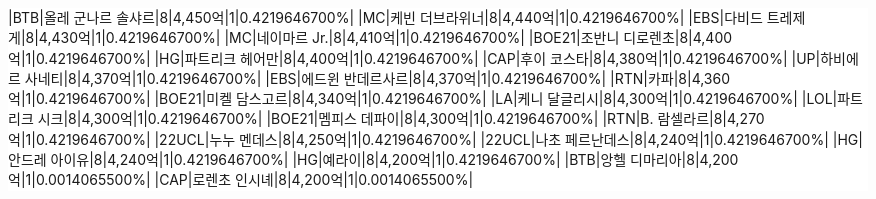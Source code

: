 |BTB|올레 군나르 솔샤르|8|4,450억|1|0.4219646700%|
|MC|케빈 더브라위너|8|4,440억|1|0.4219646700%|
|EBS|다비드 트레제게|8|4,430억|1|0.4219646700%|
|MC|네이마르 Jr.|8|4,410억|1|0.4219646700%|
|BOE21|조반니 디로렌초|8|4,400억|1|0.4219646700%|
|HG|파트리크 헤어만|8|4,400억|1|0.4219646700%|
|CAP|후이 코스타|8|4,380억|1|0.4219646700%|
|UP|하비에르 사네티|8|4,370억|1|0.4219646700%|
|EBS|에드윈 반데르사르|8|4,370억|1|0.4219646700%|
|RTN|카파|8|4,360억|1|0.4219646700%|
|BOE21|미켈 담스고르|8|4,340억|1|0.4219646700%|
|LA|케니 달글리시|8|4,300억|1|0.4219646700%|
|LOL|파트리크 시크|8|4,300억|1|0.4219646700%|
|BOE21|멤피스 데파이|8|4,300억|1|0.4219646700%|
|RTN|B. 람셀라르|8|4,270억|1|0.4219646700%|
|22UCL|누누 멘데스|8|4,250억|1|0.4219646700%|
|22UCL|나초 페르난데스|8|4,240억|1|0.4219646700%|
|HG|안드레 아이유|8|4,240억|1|0.4219646700%|
|HG|예라이|8|4,200억|1|0.4219646700%|
|BTB|앙헬 디마리아|8|4,200억|1|0.0014065500%|
|CAP|로렌초 인시녜|8|4,200억|1|0.0014065500%|

